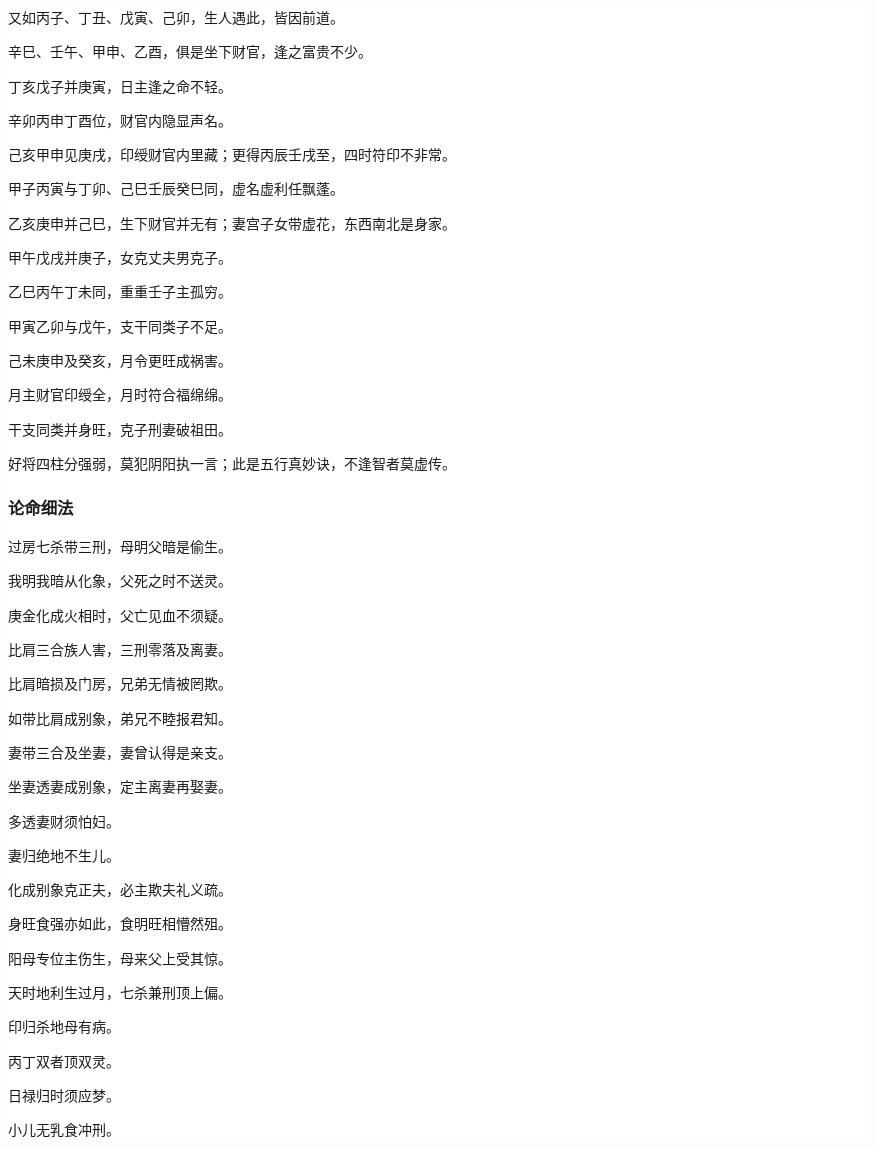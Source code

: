 又如丙子、丁丑、戊寅、己卯，生人遇此，皆因前道。

辛巳、壬午、甲申、乙酉，俱是坐下财官，逢之富贵不少。

丁亥戊子并庚寅，日主逢之命不轻。

辛卯丙申丁酉位，财官内隐显声名。

己亥甲申见庚戌，印绶财官内里藏；更得丙辰壬戌至，四时符印不非常。

甲子丙寅与丁卯、己巳壬辰癸巳同，虚名虚利任飘蓬。

乙亥庚申并己巳，生下财官并无有；妻宫子女带虚花，东西南北是身家。

甲午戊戌并庚子，女克丈夫男克子。

乙巳丙午丁未同，重重壬子主孤穷。

甲寅乙卯与戊午，支干同类子不足。

己未庚申及癸亥，月令更旺成祸害。

月主财官印绶全，月时符合福绵绵。

干支同类并身旺，克子刑妻破祖田。

好将四柱分强弱，莫犯阴阳执一言；此是五行真妙诀，不逢智者莫虚传。

### 论命细法

过房七杀带三刑，母明父暗是偷生。

我明我暗从化象，父死之时不送灵。

庚金化成火相时，父亡见血不须疑。

比肩三合族人害，三刑零落及离妻。

比肩暗损及门房，兄弟无情被罔欺。

如带比肩成别象，弟兄不睦报君知。

妻带三合及坐妻，妻曾认得是亲支。

坐妻透妻成别象，定主离妻再娶妻。

多透妻财须怕妇。

妻归绝地不生儿。

化成别象克正夫，必主欺夫礼义疏。

身旺食强亦如此，食明旺相懵然殂。

阳母专位主伤生，母来父上受其惊。

天时地利生过月，七杀兼刑顶上偏。

印归杀地母有病。

丙丁双者顶双灵。

日禄归时须应梦。

小儿无乳食冲刑。
